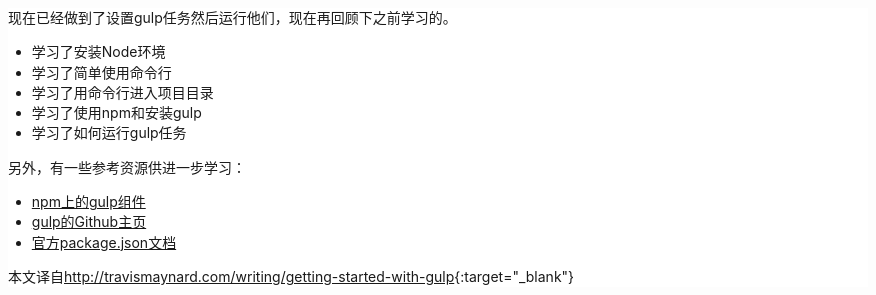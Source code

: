 现在已经做到了设置gulp任务然后运行他们，现在再回顾下之前学习的。

- 学习了安装Node环境
- 学习了简单使用命令行
- 学习了用命令行进入项目目录
- 学习了使用npm和安装gulp
- 学习了如何运行gulp任务

另外，有一些参考资源供进一步学习：
- [npm上的gulp组件](https://npmjs.org/search?q=gulpplugin)
- [gulp的Github主页](https://github.com/wearefractal/gulp)
- [官方package.json文档](https://npmjs.org/doc/json.html)

本文译自<http://travismaynard.com/writing/getting-started-with-gulp>{:target="_blank"}